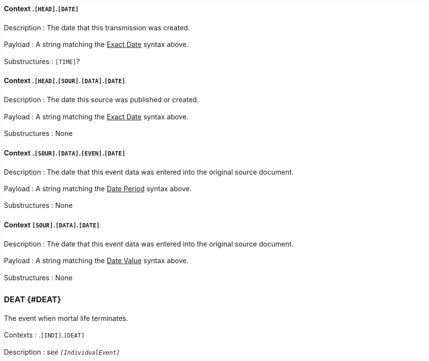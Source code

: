 
#### Context .`[HEAD]`.`[DATE]`

Description
:   The date that this transmission was created.

Payload
:   A string matching the [Exact Date](#exact-date) syntax above.

Substructures
:   `[TIME]`?



#### Context .`[HEAD]`.`[SOUR]`.`[DATA]`.`[DATE]`

Description
:   The date this source was published or created.

Payload
:   A string matching the [Exact Date](#exact-date) syntax above.

Substructures
:   None


#### Context .`[SOUR]`.`[DATA]`.`[EVEN]`.`[DATE]`

Description
:   The date that this event data was entered into the original source document.

Payload
:   A string matching the [Date Period](#date-period) syntax above.

Substructures
:   None

#### Context `[SOUR]`.`[DATA]`.`[DATE]`

Description
:   The date that this event data was entered into the original source document.

Payload
:   A string matching the [Date Value](#date-value) syntax above.

Substructures
:   None



### DEAT   {#DEAT}

The event when mortal life terminates.


Contexts
:   .`[INDI]`.`[DEAT]`

Description
:   *see `[IndividualEvent]`*
